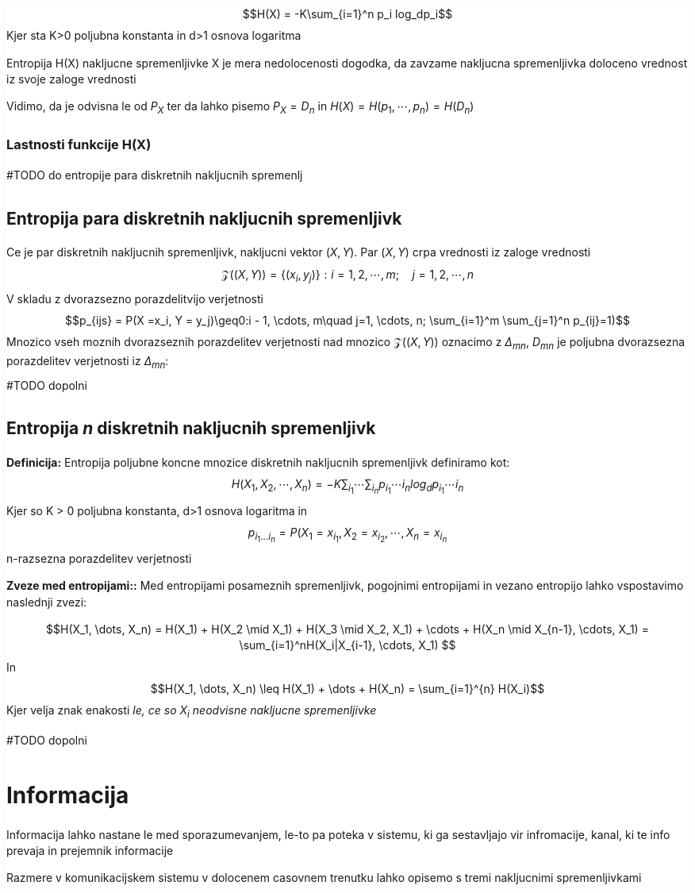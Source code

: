 $$H(X) = -K\sum_{i=1}^n p_i log_dp_i$$
Kjer sta K>0 poljubna konstanta in d>1 osnova logaritma

Entropija H(X) nakljucne spremenljivke X je mera nedolocenosti dogodka, da zavzame nakljucna spremenljivka doloceno vrednost iz svoje zaloge vrednosti

Vidimo, da je odvisna le od $P_X$ ter da lahko pisemo $P_X = D_n$ in $H(X) = H(p_1, \cdots, p_n) = H(D_n)$

### Lastnosti funkcije H(X)

#TODO do entropije para diskretnih nakljucnih spremenlj


## Entropija para diskretnih nakljucnih spremenljivk

Ce je par diskretnih nakljucnih spremenljivk, nakljucni vektor $(X, Y)$. Par $(X, Y)$ crpa vrednosti iz zaloge vrednosti$$\mathcal{Z}((X, Y)) = \{(x_i, y_j)\}: i=1,2,\cdots, m ;\quad j=1,2,\cdots, n$$
V skladu z dvorazsezno porazdelitvijo verjetnosti
$$p_{ijs} = P(X =x_i, Y = y_j)\geq0:i - 1, \cdots, m\quad j=1, \cdots, n; \sum_{i=1}^m \sum_{j=1}^n p_{ij}=1)$$
Mnozico vseh moznih dvorazseznih porazdelitev verjetnosti nad mnozico $\mathcal{Z}((X,Y))$ oznacimo z $\Delta_{mn}$, $D_{mn}$ je poljubna dvorazsezna porazdelitev verjetnosti iz $\Delta_{mn}$:
$$$$
#TODO dopolni
## Entropija _n_ diskretnih nakljucnih spremenljivk
__Definicija:__
Entropija poljubne koncne mnozice diskretnih nakljucnih spremenljivk definiramo kot:
$$H(X_1, X_2, \cdots, X_n)=-K\sum_{i_1}\cdots\sum_{i_n}p_{i_1}\cdots i_n log_d p_{i_1} \cdots i_n$$
Kjer so K > 0 poljubna konstanta, d>1 osnova logaritma in
$$p_{i_1...i_n} = P(X_1 = x_{i_1}, X_2 = x_{i_2}, \cdots, X_n = x_{i_n}$$
n-razsezna porazdelitev verjetnosti


__Zveze med entropijami::__
Med entropijami posameznih spremenljivk, pogojnimi entropijami in vezano entropijo lahko vspostavimo naslednji zvezi:

$$H(X_1, \dots, X_n) = H(X_1) + H(X_2 \mid X_1) + H(X_3 \mid X_2, X_1) + \cdots + H(X_n \mid X_{n-1}, \cdots, X_1) = \sum_{i=1}^nH(X_i|X_{i-1}, \cdots, X_1) $$
In
$$H(X_1, \dots, X_n) \leq H(X_1) + \dots + H(X_n) = \sum_{i=1}^{n} H(X_i)$$
Kjer velja znak enakosti _le, ce so $X_i$ neodvisne nakljucne spremenljivke_

#TODO dopolni

# Informacija
Informacija lahko nastane le med sporazumevanjem, le-to pa poteka v sistemu, ki ga sestavljajo vir infromacije, kanal, ki te info prevaja in prejemnik informacije

Razmere v komunikacijskem sistemu v dolocenem casovnem trenutku lahko opisemo s tremi nakljucnimi spremenljivkami
